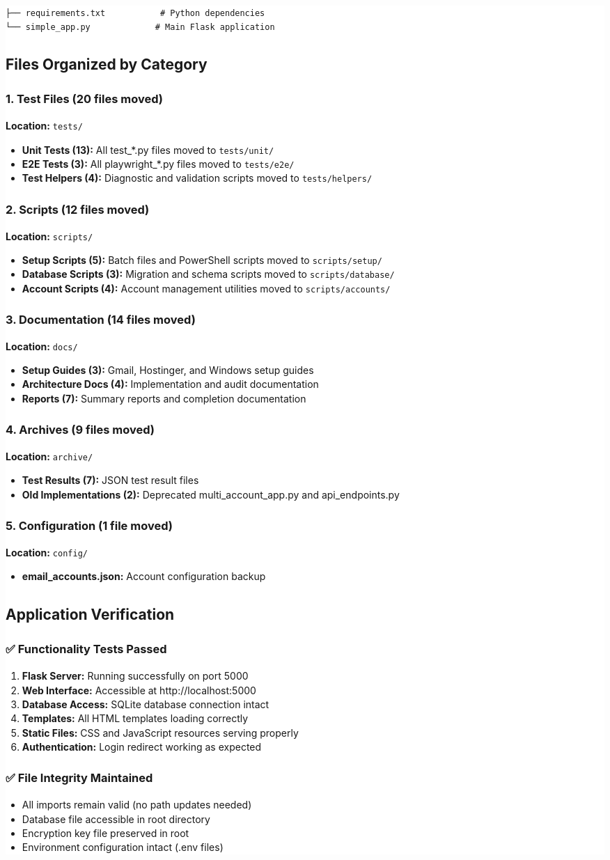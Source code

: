 ```
├── requirements.txt           # Python dependencies
└── simple_app.py             # Main Flask application
```

## Files Organized by Category

### 1. Test Files (20 files moved)
**Location:** `tests/`
- **Unit Tests (13):** All test_*.py files moved to `tests/unit/`
- **E2E Tests (3):** All playwright_*.py files moved to `tests/e2e/`
- **Test Helpers (4):** Diagnostic and validation scripts moved to `tests/helpers/`

### 2. Scripts (12 files moved)
**Location:** `scripts/`
- **Setup Scripts (5):** Batch files and PowerShell scripts moved to `scripts/setup/`
- **Database Scripts (3):** Migration and schema scripts moved to `scripts/database/`
- **Account Scripts (4):** Account management utilities moved to `scripts/accounts/`

### 3. Documentation (14 files moved)
**Location:** `docs/`
- **Setup Guides (3):** Gmail, Hostinger, and Windows setup guides
- **Architecture Docs (4):** Implementation and audit documentation
- **Reports (7):** Summary reports and completion documentation

### 4. Archives (9 files moved)
**Location:** `archive/`
- **Test Results (7):** JSON test result files
- **Old Implementations (2):** Deprecated multi_account_app.py and api_endpoints.py

### 5. Configuration (1 file moved)
**Location:** `config/`
- **email_accounts.json:** Account configuration backup

## Application Verification

### ✅ Functionality Tests Passed
1. **Flask Server:** Running successfully on port 5000
2. **Web Interface:** Accessible at http://localhost:5000
3. **Database Access:** SQLite database connection intact
4. **Templates:** All HTML templates loading correctly
5. **Static Files:** CSS and JavaScript resources serving properly
6. **Authentication:** Login redirect working as expected

### ✅ File Integrity Maintained
- All imports remain valid (no path updates needed)
- Database file accessible in root directory
- Encryption key file preserved in root
- Environment configuration intact (.env files)
